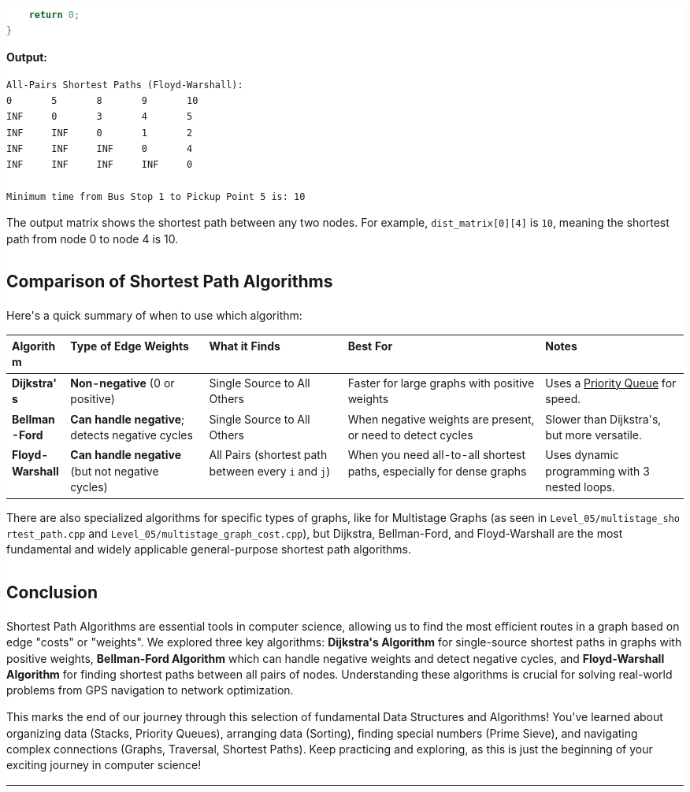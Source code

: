```cpp
    return 0;
}
```
**Output:**
```
All-Pairs Shortest Paths (Floyd-Warshall):
0       5       8       9       10      
INF     0       3       4       5       
INF     INF     0       1       2       
INF     INF     INF     0       4       
INF     INF     INF     INF     0       

Minimum time from Bus Stop 1 to Pickup Point 5 is: 10
```
The output matrix shows the shortest path between any two nodes. For example, `dist_matrix[0][4]` is `10`, meaning the shortest path from node 0 to node 4 is 10.

## Comparison of Shortest Path Algorithms

Here's a quick summary of when to use which algorithm:

| Algorithm       | Type of Edge Weights         | What it Finds                  | Best For                                       | Notes                                          |
| :-------------- | :--------------------------- | :----------------------------- | :--------------------------------------------- | :--------------------------------------------- |
| **Dijkstra's**  | **Non-negative** (0 or positive) | Single Source to All Others    | Faster for large graphs with positive weights  | Uses a [Priority Queue](04_priority_queue_.md) for speed. |
| **Bellman-Ford**| **Can handle negative**; detects negative cycles | Single Source to All Others    | When negative weights are present, or need to detect cycles | Slower than Dijkstra's, but more versatile.    |
| **Floyd-Warshall**| **Can handle negative** (but not negative cycles) | All Pairs (shortest path between every `i` and `j`) | When you need all-to-all shortest paths, especially for dense graphs | Uses dynamic programming with 3 nested loops.  |

There are also specialized algorithms for specific types of graphs, like for Multistage Graphs (as seen in `Level_05/multistage_shortest_path.cpp` and `Level_05/multistage_graph_cost.cpp`), but Dijkstra, Bellman-Ford, and Floyd-Warshall are the most fundamental and widely applicable general-purpose shortest path algorithms.

## Conclusion

Shortest Path Algorithms are essential tools in computer science, allowing us to find the most efficient routes in a graph based on edge "costs" or "weights". We explored three key algorithms: **Dijkstra's Algorithm** for single-source shortest paths in graphs with positive weights, **Bellman-Ford Algorithm** which can handle negative weights and detect negative cycles, and **Floyd-Warshall Algorithm** for finding shortest paths between all pairs of nodes. Understanding these algorithms is crucial for solving real-world problems from GPS navigation to network optimization.

This marks the end of our journey through this selection of fundamental Data Structures and Algorithms! You've learned about organizing data (Stacks, Priority Queues), arranging data (Sorting), finding special numbers (Prime Sieve), and navigating complex connections (Graphs, Traversal, Shortest Paths). Keep practicing and exploring, as this is just the beginning of your exciting journey in computer science!

---